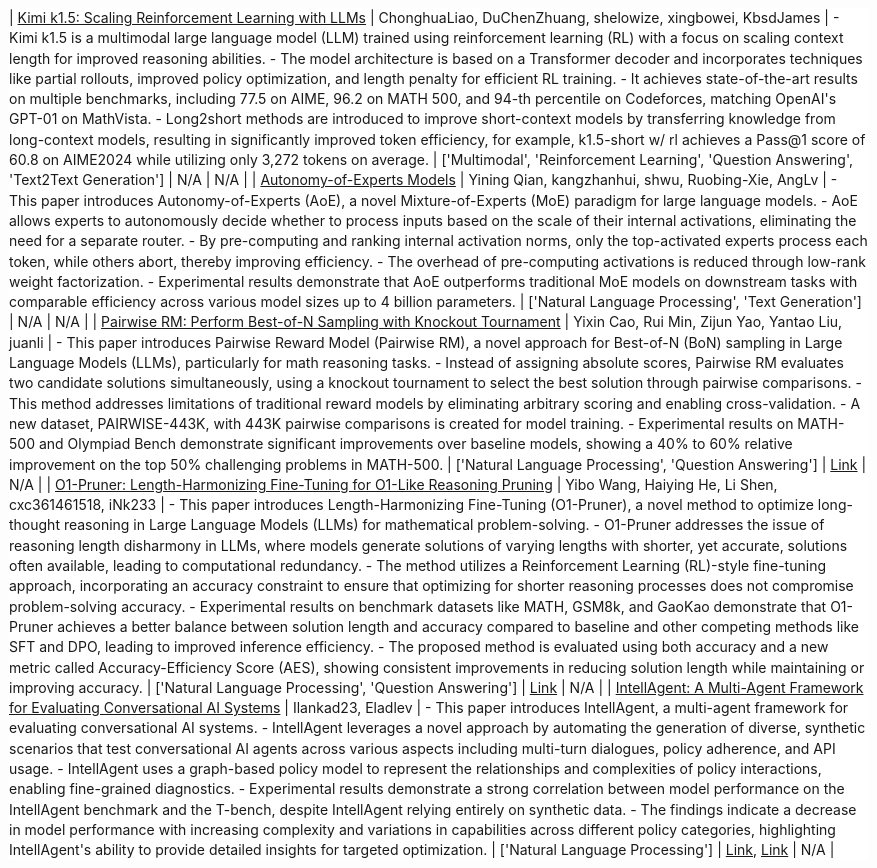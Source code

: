 | [Kimi k1.5: Scaling Reinforcement Learning with LLMs](https://arxiv.org/abs/2501.12599) | ChonghuaLiao, DuChenZhuang, shelowize, xingbowei, KbsdJames | - Kimi k1.5 is a multimodal large language model (LLM) trained using reinforcement learning (RL) with a focus on scaling context length for improved reasoning abilities. - The model architecture is based on a Transformer decoder and incorporates techniques like partial rollouts, improved policy optimization, and length penalty for efficient RL training. - It achieves state-of-the-art results on multiple benchmarks, including 77.5 on AIME, 96.2 on MATH 500, and 94-th percentile on Codeforces, matching OpenAI's GPT-01 on MathVista. - Long2short methods are introduced to improve short-context models by transferring knowledge from long-context models, resulting in significantly improved token efficiency, for example, k1.5-short w/ rl achieves a Pass@1 score of 60.8 on AIME2024 while utilizing only 3,272 tokens on average. | ['Multimodal', 'Reinforcement Learning', 'Question Answering', 'Text2Text Generation'] | N/A | N/A |
| [Autonomy-of-Experts Models](https://arxiv.org/abs/2501.13074) | Yining Qian, kangzhanhui, shwu, Ruobing-Xie, AngLv | - This paper introduces Autonomy-of-Experts (AoE), a novel Mixture-of-Experts (MoE) paradigm for large language models. - AoE allows experts to autonomously decide whether to process inputs based on the scale of their internal activations, eliminating the need for a separate router. - By pre-computing and ranking internal activation norms, only the top-activated experts process each token, while others abort, thereby improving efficiency. - The overhead of pre-computing activations is reduced through low-rank weight factorization. - Experimental results demonstrate that AoE outperforms traditional MoE models on downstream tasks with comparable efficiency across various model sizes up to 4 billion parameters. | ['Natural Language Processing', 'Text Generation'] | N/A | N/A |
| [Pairwise RM: Perform Best-of-N Sampling with Knockout Tournament](https://arxiv.org/abs/2501.13007) | Yixin Cao, Rui Min, Zijun Yao, Yantao Liu, juanli | - This paper introduces Pairwise Reward Model (Pairwise RM), a novel approach for Best-of-N (BoN) sampling in Large Language Models (LLMs), particularly for math reasoning tasks. - Instead of assigning absolute scores, Pairwise RM evaluates two candidate solutions simultaneously, using a knockout tournament to select the best solution through pairwise comparisons. - This method addresses limitations of traditional reward models by eliminating arbitrary scoring and enabling cross-validation. - A new dataset, PAIRWISE-443K, with 443K pairwise comparisons is created for model training. - Experimental results on MATH-500 and Olympiad Bench demonstrate significant improvements over baseline models, showing a 40% to 60% relative improvement on the top 50% challenging problems in MATH-500. | ['Natural Language Processing', 'Question Answering'] | [Link](https://github.com/THU-KEG/PairwiseRM/) | N/A |
| [O1-Pruner: Length-Harmonizing Fine-Tuning for O1-Like Reasoning Pruning](https://arxiv.org/abs/2501.12570) | Yibo Wang, Haiying He, Li Shen, cxc361461518, iNk233 | - This paper introduces Length-Harmonizing Fine-Tuning (O1-Pruner), a novel method to optimize long-thought reasoning in Large Language Models (LLMs) for mathematical problem-solving. - O1-Pruner addresses the issue of reasoning length disharmony in LLMs, where models generate solutions of varying lengths with shorter, yet accurate, solutions often available, leading to computational redundancy. - The method utilizes a Reinforcement Learning (RL)-style fine-tuning approach, incorporating an accuracy constraint to ensure that optimizing for shorter reasoning processes does not compromise problem-solving accuracy. - Experimental results on benchmark datasets like MATH, GSM8k, and GaoKao demonstrate that O1-Pruner achieves a better balance between solution length and accuracy compared to baseline and other competing methods like SFT and DPO, leading to improved inference efficiency. - The proposed method is evaluated using both accuracy and a new metric called Accuracy-Efficiency Score (AES), showing consistent improvements in reducing solution length while maintaining or improving accuracy. | ['Natural Language Processing', 'Question Answering'] | [Link](https://github.com/StarDewXXX/O1-Pruner) | N/A |
| [IntellAgent: A Multi-Agent Framework for Evaluating Conversational AI Systems](https://arxiv.org/abs/2501.11067) | Ilankad23, Eladlev | - This paper introduces IntellAgent, a multi-agent framework for evaluating conversational AI systems. - IntellAgent leverages a novel approach by automating the generation of diverse, synthetic scenarios that test conversational AI agents across various aspects including multi-turn dialogues, policy adherence, and API usage. - IntellAgent uses a graph-based policy model to represent the relationships and complexities of policy interactions, enabling fine-grained diagnostics. - Experimental results demonstrate a strong correlation between model performance on the IntellAgent benchmark and the T-bench, despite IntellAgent relying entirely on synthetic data. - The findings indicate a decrease in model performance with increasing complexity and variations in capabilities across different policy categories, highlighting IntellAgent's ability to provide detailed insights for targeted optimization. | ['Natural Language Processing'] | [Link](https://github.com/plurai-ai/intellagent), [Link](https://github.com/langchain-ai/langgraph) | N/A |

